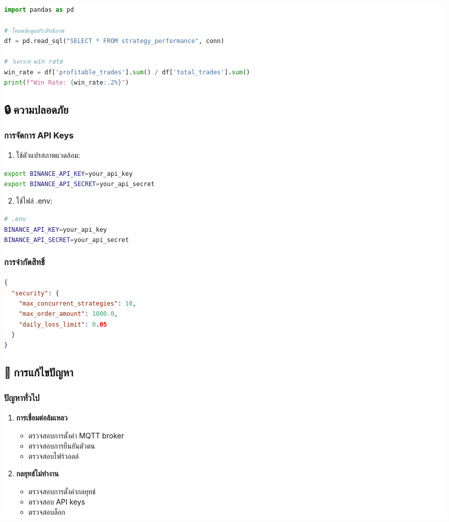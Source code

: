 ```python
import pandas as pd

# โหลดข้อมูลประสิทธิภาพ
df = pd.read_sql("SELECT * FROM strategy_performance", conn)

# วิเคราะห์ win rate
win_rate = df['profitable_trades'].sum() / df['total_trades'].sum()
print(f"Win Rate: {win_rate:.2%}")
```

## 🔒 ความปลอดภัย

### การจัดการ API Keys

1. ใช้ตัวแปรสภาพแวดล้อม:
```bash
export BINANCE_API_KEY=your_api_key
export BINANCE_API_SECRET=your_api_secret
```

2. ใช้ไฟล์ .env:
```bash
# .env
BINANCE_API_KEY=your_api_key
BINANCE_API_SECRET=your_api_secret
```

### การจำกัดสิทธิ์

```json
{
  "security": {
    "max_concurrent_strategies": 10,
    "max_order_amount": 1000.0,
    "daily_loss_limit": 0.05
  }
}
```

## 🚨 การแก้ไขปัญหา

### ปัญหาทั่วไป

1. **การเชื่อมต่อล้มเหลว**
   - ตรวจสอบการตั้งค่า MQTT broker
   - ตรวจสอบการยืนยันตัวตน
   - ตรวจสอบไฟร์วอลล์

2. **กลยุทธ์ไม่ทำงาน**
   - ตรวจสอบการตั้งค่ากลยุทธ์
   - ตรวจสอบ API keys
   - ตรวจสอบล็อก

